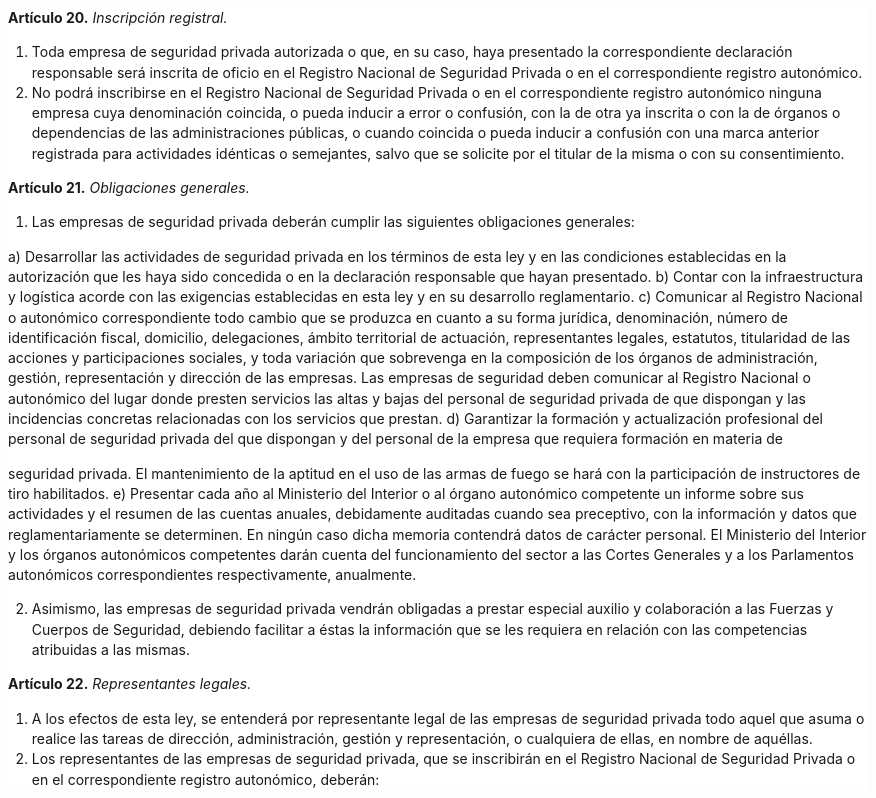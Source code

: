 **Artículo 20.** _Inscripción registral._

1. Toda empresa de seguridad privada autorizada o que, en su caso, haya presentado la
   correspondiente declaración responsable será inscrita de oficio en el Registro Nacional de
   Seguridad Privada o en el correspondiente registro autonómico.
2. No podrá inscribirse en el Registro Nacional de Seguridad Privada o en el
   correspondiente registro autonómico ninguna empresa cuya denominación coincida, o pueda
   inducir a error o confusión, con la de otra ya inscrita o con la de órganos o dependencias de
   las administraciones públicas, o cuando coincida o pueda inducir a confusión con una marca
   anterior registrada para actividades idénticas o semejantes, salvo que se solicite por el titular
   de la misma o con su consentimiento.

**Artículo 21.** _Obligaciones generales._

1. Las empresas de seguridad privada deberán cumplir las siguientes obligaciones
   generales:

a) Desarrollar las actividades de seguridad privada en los términos de esta ley y en las
condiciones establecidas en la autorización que les haya sido concedida o en la declaración
responsable que hayan presentado.
b) Contar con la infraestructura y logística acorde con las exigencias establecidas en
esta ley y en su desarrollo reglamentario.
c) Comunicar al Registro Nacional o autonómico correspondiente todo cambio que se
produzca en cuanto a su forma jurídica, denominación, número de identificación fiscal,
domicilio, delegaciones, ámbito territorial de actuación, representantes legales, estatutos,
titularidad de las acciones y participaciones sociales, y toda variación que sobrevenga en la
composición de los órganos de administración, gestión, representación y dirección de las
empresas.
Las empresas de seguridad deben comunicar al Registro Nacional o autonómico del
lugar donde presten servicios las altas y bajas del personal de seguridad privada de que
dispongan y las incidencias concretas relacionadas con los servicios que prestan.
d) Garantizar la formación y actualización profesional del personal de seguridad privada
del que dispongan y del personal de la empresa que requiera formación en materia de

seguridad privada. El mantenimiento de la aptitud en el uso de las armas de fuego se hará
con la participación de instructores de tiro habilitados.
e) Presentar cada año al Ministerio del Interior o al órgano autonómico competente un
informe sobre sus actividades y el resumen de las cuentas anuales, debidamente auditadas
cuando sea preceptivo, con la información y datos que reglamentariamente se determinen.
En ningún caso dicha memoria contendrá datos de carácter personal. El Ministerio del
Interior y los órganos autonómicos competentes darán cuenta del funcionamiento del sector
a las Cortes Generales y a los Parlamentos autonómicos correspondientes respectivamente,
anualmente.

2. Asimismo, las empresas de seguridad privada vendrán obligadas a prestar especial
   auxilio y colaboración a las Fuerzas y Cuerpos de Seguridad, debiendo facilitar a éstas la
   información que se les requiera en relación con las competencias atribuidas a las mismas.

**Artículo 22.** _Representantes legales._

1. A los efectos de esta ley, se entenderá por representante legal de las empresas de
   seguridad privada todo aquel que asuma o realice las tareas de dirección, administración,
   gestión y representación, o cualquiera de ellas, en nombre de aquéllas.
2. Los representantes de las empresas de seguridad privada, que se inscribirán en el
   Registro Nacional de Seguridad Privada o en el correspondiente registro autonómico,
   deberán:
